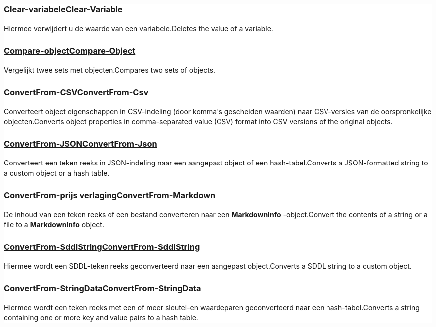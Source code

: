 ### [<span data-ttu-id="b3d14-112">Clear-variabele</span><span class="sxs-lookup"><span data-stu-id="b3d14-112">Clear-Variable</span></span>](Clear-Variable.md)
<span data-ttu-id="b3d14-113">Hiermee verwijdert u de waarde van een variabele.</span><span class="sxs-lookup"><span data-stu-id="b3d14-113">Deletes the value of a variable.</span></span>

### [<span data-ttu-id="b3d14-114">Compare-object</span><span class="sxs-lookup"><span data-stu-id="b3d14-114">Compare-Object</span></span>](Compare-Object.md)
<span data-ttu-id="b3d14-115">Vergelijkt twee sets met objecten.</span><span class="sxs-lookup"><span data-stu-id="b3d14-115">Compares two sets of objects.</span></span>

### [<span data-ttu-id="b3d14-116">ConvertFrom-CSV</span><span class="sxs-lookup"><span data-stu-id="b3d14-116">ConvertFrom-Csv</span></span>](ConvertFrom-Csv.md)
<span data-ttu-id="b3d14-117">Converteert object eigenschappen in CSV-indeling (door komma's gescheiden waarden) naar CSV-versies van de oorspronkelijke objecten.</span><span class="sxs-lookup"><span data-stu-id="b3d14-117">Converts object properties in comma-separated value (CSV) format into CSV versions of the original objects.</span></span>

### [<span data-ttu-id="b3d14-118">ConvertFrom-JSON</span><span class="sxs-lookup"><span data-stu-id="b3d14-118">ConvertFrom-Json</span></span>](ConvertFrom-Json.md)
<span data-ttu-id="b3d14-119">Converteert een teken reeks in JSON-indeling naar een aangepast object of een hash-tabel.</span><span class="sxs-lookup"><span data-stu-id="b3d14-119">Converts a JSON-formatted string to a custom object or a hash table.</span></span>

### [<span data-ttu-id="b3d14-120">ConvertFrom-prijs verlaging</span><span class="sxs-lookup"><span data-stu-id="b3d14-120">ConvertFrom-Markdown</span></span>](ConvertFrom-Markdown.md)
<span data-ttu-id="b3d14-121">De inhoud van een teken reeks of een bestand converteren naar een **MarkdownInfo** -object.</span><span class="sxs-lookup"><span data-stu-id="b3d14-121">Convert the contents of a string or a file to a **MarkdownInfo** object.</span></span>

### [<span data-ttu-id="b3d14-122">ConvertFrom-SddlString</span><span class="sxs-lookup"><span data-stu-id="b3d14-122">ConvertFrom-SddlString</span></span>](ConvertFrom-SddlString.md)
<span data-ttu-id="b3d14-123">Hiermee wordt een SDDL-teken reeks geconverteerd naar een aangepast object.</span><span class="sxs-lookup"><span data-stu-id="b3d14-123">Converts a SDDL string to a custom object.</span></span>

### [<span data-ttu-id="b3d14-124">ConvertFrom-StringData</span><span class="sxs-lookup"><span data-stu-id="b3d14-124">ConvertFrom-StringData</span></span>](ConvertFrom-StringData.md)
<span data-ttu-id="b3d14-125">Hiermee wordt een teken reeks met een of meer sleutel-en waardeparen geconverteerd naar een hash-tabel.</span><span class="sxs-lookup"><span data-stu-id="b3d14-125">Converts a string containing one or more key and value pairs to a hash table.</span></span>
